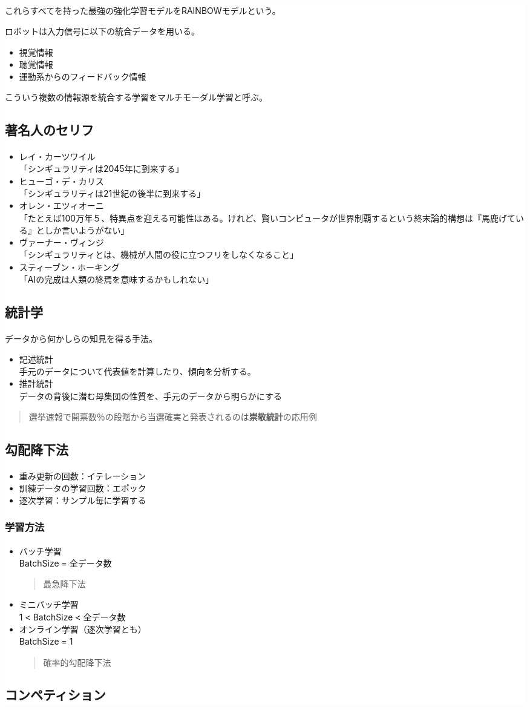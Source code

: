 これらすべてを持った最強の強化学習モデルをRAINBOWモデルという。

ロボットは入力信号に以下の統合データを用いる。
- 視覚情報
- 聴覚情報
- 運動系からのフィードバック情報

こういう複数の情報源を統合する学習をマルチモーダル学習と呼ぶ。


## 著名人のセリフ

- レイ・カーツワイル  
  「シンギュラリティは2045年に到来する」
- ヒューゴ・デ・カリス  
  「シンギュラリティは21世紀の後半に到来する」
- オレン・エツィオーニ  
  「たとえば100万年５、特異点を迎える可能性はある。けれど、賢いコンピュータが世界制覇するという終末論的構想は『馬鹿げている』としか言いようがない」
- ヴァーナー・ヴィンジ  
  「シンギュラリティとは、機械が人間の役に立つフリをしなくなること」
- スティーブン・ホーキング  
  「AIの完成は人類の終焉を意味するかもしれない」

## 統計学

データから何かしらの知見を得る手法。  

- 記述統計  
  手元のデータについて代表値を計算したり、傾向を分析する。
- 推計統計  
  データの背後に潜む母集団の性質を、手元のデータから明らかにする

> 選挙速報で開票数％の段階から当選確実と発表されるのは**崇敬統計**の応用例

## 勾配降下法

- 重み更新の回数：イテレーション
- 訓練データの学習回数：エポック
- 逐次学習：サンプル毎に学習する

### 学習方法

- バッチ学習  
  BatchSize = 全データ数  
  > 最急降下法
- ミニバッチ学習  
  1 < BatchSize < 全データ数
- オンライン学習（逐次学習とも）  
  BatchSize = 1  
  > 確率的勾配降下法

## コンペティション
